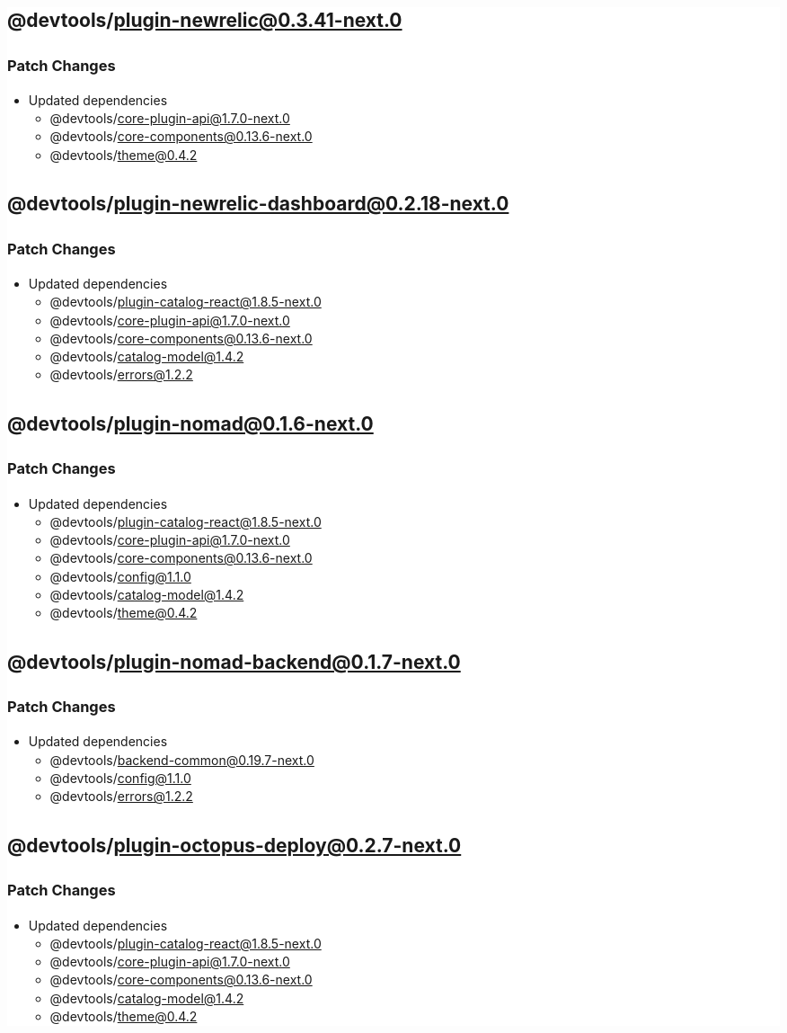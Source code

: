 ## @devtools/plugin-newrelic@0.3.41-next.0

### Patch Changes

- Updated dependencies
  - @devtools/core-plugin-api@1.7.0-next.0
  - @devtools/core-components@0.13.6-next.0
  - @devtools/theme@0.4.2

## @devtools/plugin-newrelic-dashboard@0.2.18-next.0

### Patch Changes

- Updated dependencies
  - @devtools/plugin-catalog-react@1.8.5-next.0
  - @devtools/core-plugin-api@1.7.0-next.0
  - @devtools/core-components@0.13.6-next.0
  - @devtools/catalog-model@1.4.2
  - @devtools/errors@1.2.2

## @devtools/plugin-nomad@0.1.6-next.0

### Patch Changes

- Updated dependencies
  - @devtools/plugin-catalog-react@1.8.5-next.0
  - @devtools/core-plugin-api@1.7.0-next.0
  - @devtools/core-components@0.13.6-next.0
  - @devtools/config@1.1.0
  - @devtools/catalog-model@1.4.2
  - @devtools/theme@0.4.2

## @devtools/plugin-nomad-backend@0.1.7-next.0

### Patch Changes

- Updated dependencies
  - @devtools/backend-common@0.19.7-next.0
  - @devtools/config@1.1.0
  - @devtools/errors@1.2.2

## @devtools/plugin-octopus-deploy@0.2.7-next.0

### Patch Changes

- Updated dependencies
  - @devtools/plugin-catalog-react@1.8.5-next.0
  - @devtools/core-plugin-api@1.7.0-next.0
  - @devtools/core-components@0.13.6-next.0
  - @devtools/catalog-model@1.4.2
  - @devtools/theme@0.4.2
